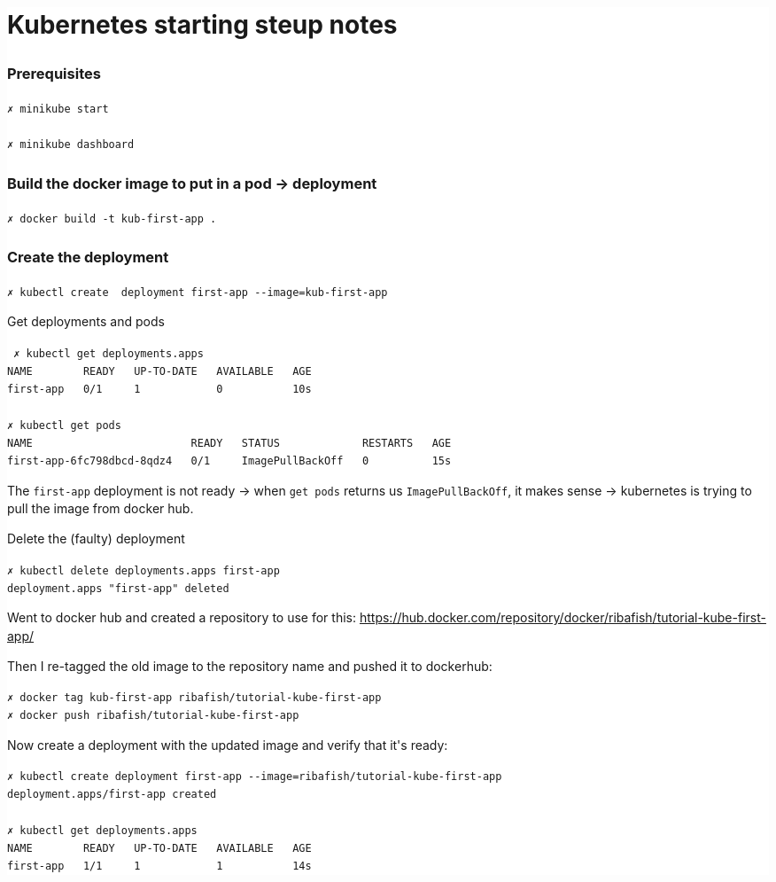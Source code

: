 # Kubernetes starting steup notes

### Prerequisites

```
✗ minikube start

✗ minikube dashboard
```

### Build the docker image to put in a pod -> deployment

```
✗ docker build -t kub-first-app .
```

### Create the deployment

```
✗ kubectl create  deployment first-app --image=kub-first-app
```

Get deployments and pods

```
 ✗ kubectl get deployments.apps
NAME        READY   UP-TO-DATE   AVAILABLE   AGE
first-app   0/1     1            0           10s

✗ kubectl get pods
NAME                         READY   STATUS             RESTARTS   AGE
first-app-6fc798dbcd-8qdz4   0/1     ImagePullBackOff   0          15s
```

The `first-app` deployment is not ready -> when `get pods` returns us `ImagePullBackOff`, it makes sense -> kubernetes is trying to pull the image from docker hub.

Delete the (faulty) deployment

```
✗ kubectl delete deployments.apps first-app
deployment.apps "first-app" deleted
```

Went to docker hub and created a repository to use for this: https://hub.docker.com/repository/docker/ribafish/tutorial-kube-first-app/

Then I re-tagged the old image to the repository name and pushed it to dockerhub:

```
✗ docker tag kub-first-app ribafish/tutorial-kube-first-app       
✗ docker push ribafish/tutorial-kube-first-app
```

Now create a deployment with the updated image and verify that it's ready:

```
✗ kubectl create deployment first-app --image=ribafish/tutorial-kube-first-app
deployment.apps/first-app created

✗ kubectl get deployments.apps
NAME        READY   UP-TO-DATE   AVAILABLE   AGE
first-app   1/1     1            1           14s
```
